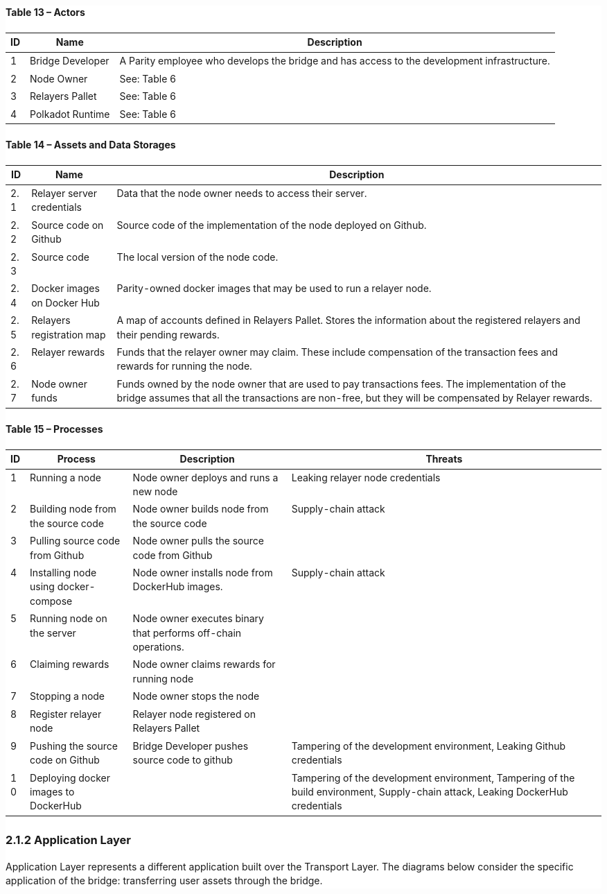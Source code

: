 #### Table 13 – Actors
| ID  | Name                    | Description                                                                                          |
|-----|-------------------------|------------------------------------------------------------------------------------------------------|
| 1   | Bridge Developer        | A Parity employee who develops the bridge and has access to the development infrastructure.           |
| 2   | Node Owner              | See: Table 6                                                                                          |
| 3   | Relayers Pallet         | See: Table 6 |                                                                                                       |
| 4   | Polkadot Runtime        | See: Table 6 |                                                                                                       |

#### Table 14 – Assets and Data Storages
| ID  | Name                    | Description                                                                                          |
|-----|-------------------------|------------------------------------------------------------------------------------------------------|
| 2.1 | Relayer server credentials | Data that the node owner needs to access their server.                                             |
| 2.2 | Source code on Github   | Source code of the implementation of the node deployed on Github.                                    |
| 2.3 | Source code             | The local version of the node code.                                                                  |
| 2.4 | Docker images on Docker Hub | Parity-owned docker images that may be used to run a relayer node.                                  |
| 2.5 | Relayers registration map | A map of accounts defined in Relayers Pallet. Stores the information about the registered relayers and their pending rewards. |
| 2.6 | Relayer rewards         | Funds that the relayer owner may claim. These include compensation of the transaction fees and rewards for running the node. |
| 2.7 | Node owner funds        | Funds owned by the node owner that are used to pay transactions fees. The implementation of the bridge assumes that all the transactions are non-free, but they will be compensated by Relayer rewards. |

#### Table 15 – Processes

| ID  | Process                 | Description                                                                                          | Threats                                |
|-----|-------------------------|------------------------------------------------------------------------------------------------------|----------------------------------------|
| 1   | Running a node          | Node owner deploys and runs a new node                                                               | Leaking relayer node credentials       |
| 2   | Building node from the source code | Node owner builds node from the source code                                                   | Supply-chain attack                    |
| 3   | Pulling source code from Github | Node owner pulls the source code from Github                                                 |                                        |
| 4   | Installing node using docker-compose | Node owner installs node from DockerHub images.                                            | Supply-chain attack                    |
| 5   | Running node on the server | Node owner executes binary that performs off-chain operations.                                    |                                        |
| 6   | Claiming rewards        | Node owner claims rewards for running node                                                          |                                        |
| 7   | Stopping a node         | Node owner stops the node                                                                           |                                        |
| 8   | Register relayer node   | Relayer node registered on Relayers Pallet                                                          |                                        |
| 9   | Pushing the source code on Github | Bridge Developer pushes source code to github                                              | Tampering of the development environment, Leaking Github credentials |
| 10  | Deploying docker images to DockerHub |                                                                                              | Tampering of the development environment, Tampering of the build environment, Supply-chain attack, Leaking DockerHub credentials |

### 2.1.2 Application Layer

Application Layer represents a different application built over the Transport Layer. The diagrams below consider the specific application of the bridge: transferring user assets through the bridge.
